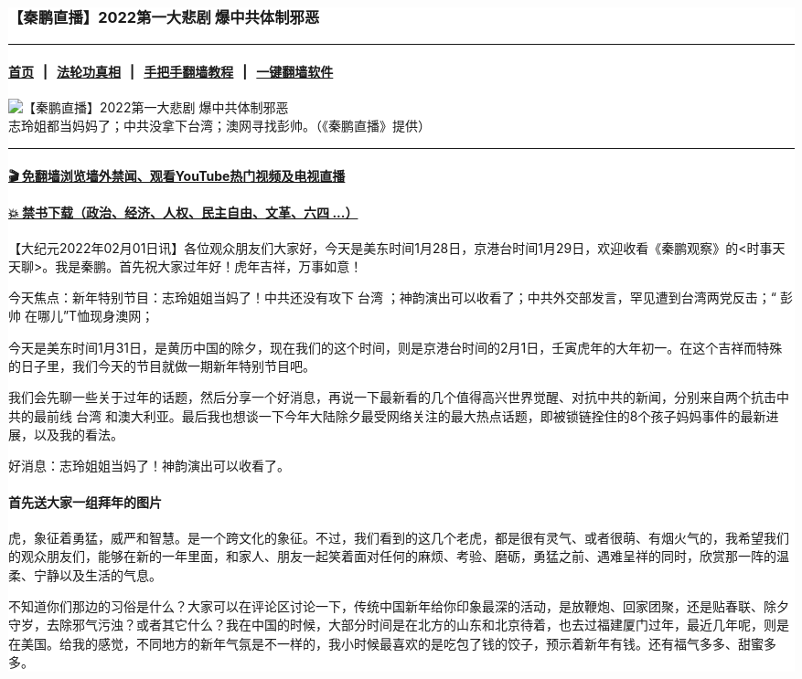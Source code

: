 ### 【秦鹏直播】2022第一大悲剧 爆中共体制邪恶
------------------------

#### [首页](https://github.com/gfw-breaker/banned-news3/blob/master/README.md) &nbsp;&nbsp;|&nbsp;&nbsp; [法轮功真相](https://github.com/begood0513/basic/blob/master/README.md)  &nbsp;&nbsp;|&nbsp;&nbsp; [手把手翻墙教程](https://github.com/gfw-breaker/guides/wiki)  &nbsp;&nbsp;|&nbsp;&nbsp; [一键翻墙软件](https://github.com/gfw-breaker/nogfw/blob/master/README.md)  



<div><img alt="【秦鹏直播】2022第一大悲剧 爆中共体制邪恶" class="attachment-djy_600_400 size-djy_600_400 wp-post-image" src="https://i.epochtimes.com/assets/uploads/2022/02/id13545595-1200-800-600x400.jpg"/>
<div class="caption">
 志玲姐都当妈妈了；中共没拿下台湾；澳网寻找彭帅。（《秦鹏直播》提供）
</div></div><hr/>

#### [ 🎬  免翻墙浏览墙外禁闻、观看YouTube热门视频及电视直播](https://github.com/gfw-breaker/HelloWorld)

#### [ 💥  禁书下载（政治、经济、人权、民主自由、文革、六四 ...）](https://github.com/gfw-breaker/books/blob/master/README.md)

<div><p>
 【大纪元2022年02月01日讯】各位观众朋友们大家好，今天是美东时间1月28日，京港台时间1月29日，欢迎收看《秦鹏观察》的&lt;时事天天聊&gt;。我是秦鹏。首先祝大家过年好！虎年吉祥，万事如意！
</p>
<p>
 今天焦点：新年特别节目：志玲姐姐当妈了！中共还没有攻下
 <ok href="https://www.epochtimes.com/gb/tag/%E5%8F%B0%E6%B9%BE.html">
  台湾
 </ok>
 ；神韵演出可以收看了；中共外交部发言，罕见遭到台湾两党反击；“
 <ok href="https://www.epochtimes.com/gb/tag/%E5%BD%AD%E5%B8%85.html">
  彭帅
 </ok>
 在哪儿”T恤现身澳网；
</p>
<p>
 今天是美东时间1月31日，是黄历中国的除夕，现在我们的这个时间，则是京港台时间的2月1日，壬寅虎年的大年初一。在这个吉祥而特殊的日子里，我们今天的节目就做一期新年特别节目吧。
</p>
<p>
 我们会先聊一些关于过年的话题，然后分享一个好消息，再说一下最新看的几个值得高兴世界觉醒、对抗中共的新闻，分别来自两个抗击中共的最前线
 <ok href="https://www.epochtimes.com/gb/tag/%E5%8F%B0%E6%B9%BE.html">
  台湾
 </ok>
 和澳大利亚。最后我也想谈一下今年大陆除夕最受网络关注的最大热点话题，即被锁链拴住的8个孩子妈妈事件的最新进展，以及我的看法。
</p>
<p>
 好消息：志玲姐姐当妈了！神韵演出可以收看了。
</p>
<div class="video_fit_container">
</div>
<h4>
 首先送大家一组拜年的图片
</h4>
<p>
 虎，象征着勇猛，威严和智慧。是一个跨文化的象征。不过，我们看到的这几个老虎，都是很有灵气、或者很萌、有烟火气的，我希望我们的观众朋友们，能够在新的一年里面，和家人、朋友一起笑着面对任何的麻烦、考验、磨砺，勇猛之前、遇难呈祥的同时，欣赏那一阵的温柔、宁静以及生活的气息。
</p>
<p>
 不知道你们那边的习俗是什么？大家可以在评论区讨论一下，传统中国新年给你印象最深的活动，是放鞭炮、回家团聚，还是贴春联、除夕守岁，去除邪气污浊？或者其它什么？我在中国的时候，大部分时间是在北方的山东和北京待着，也去过福建厦门过年，最近几年呢，则是在美国。给我的感觉，不同地方的新年气氛是不一样的，我小时候最喜欢的是吃包了钱的饺子，预示着新年有钱。还有福气多多、甜蜜多多。
</p>